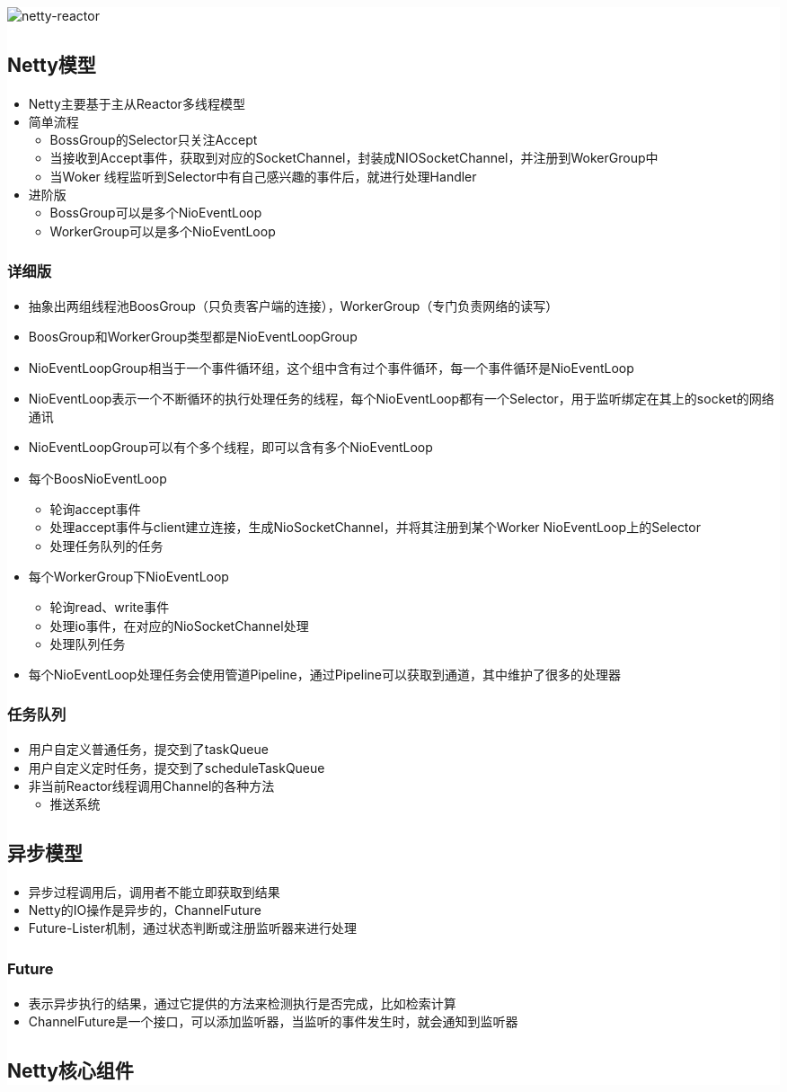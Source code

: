 ![netty-reactor](https://cdn.jsdelivr.net/gh/ClareTung/ImageHostingService/img/netty-reactor.png)

## Netty模型

* Netty主要基于主从Reactor多线程模型
* 简单流程
  * BossGroup的Selector只关注Accept
  * 当接收到Accept事件，获取到对应的SocketChannel，封装成NIOSocketChannel，并注册到WokerGroup中
  * 当Woker 线程监听到Selector中有自己感兴趣的事件后，就进行处理Handler
* 进阶版
  * BossGroup可以是多个NioEventLoop
  * WorkerGroup可以是多个NioEventLoop

### 详细版

* 抽象出两组线程池BoosGroup（只负责客户端的连接），WorkerGroup（专门负责网络的读写）
* BoosGroup和WorkerGroup类型都是NioEventLoopGroup
* NioEventLoopGroup相当于一个事件循环组，这个组中含有过个事件循环，每一个事件循环是NioEventLoop
* NioEventLoop表示一个不断循环的执行处理任务的线程，每个NioEventLoop都有一个Selector，用于监听绑定在其上的socket的网络通讯
* NioEventLoopGroup可以有个多个线程，即可以含有多个NioEventLoop
* 每个BoosNioEventLoop
  * 轮询accept事件
  * 处理accept事件与client建立连接，生成NioSocketChannel，并将其注册到某个Worker NioEventLoop上的Selector
  * 处理任务队列的任务
* 每个WorkerGroup下NioEventLoop
  * 轮询read、write事件
  * 处理io事件，在对应的NioSocketChannel处理
  * 处理队列任务

* 每个NioEventLoop处理任务会使用管道Pipeline，通过Pipeline可以获取到通道，其中维护了很多的处理器

### 任务队列

* 用户自定义普通任务，提交到了taskQueue
* 用户自定义定时任务，提交到了scheduleTaskQueue
* 非当前Reactor线程调用Channel的各种方法
  * 推送系统

## 异步模型

* 异步过程调用后，调用者不能立即获取到结果
* Netty的IO操作是异步的，ChannelFuture
* Future-Lister机制，通过状态判断或注册监听器来进行处理

### Future

* 表示异步执行的结果，通过它提供的方法来检测执行是否完成，比如检索计算
* ChannelFuture是一个接口，可以添加监听器，当监听的事件发生时，就会通知到监听器

## Netty核心组件
